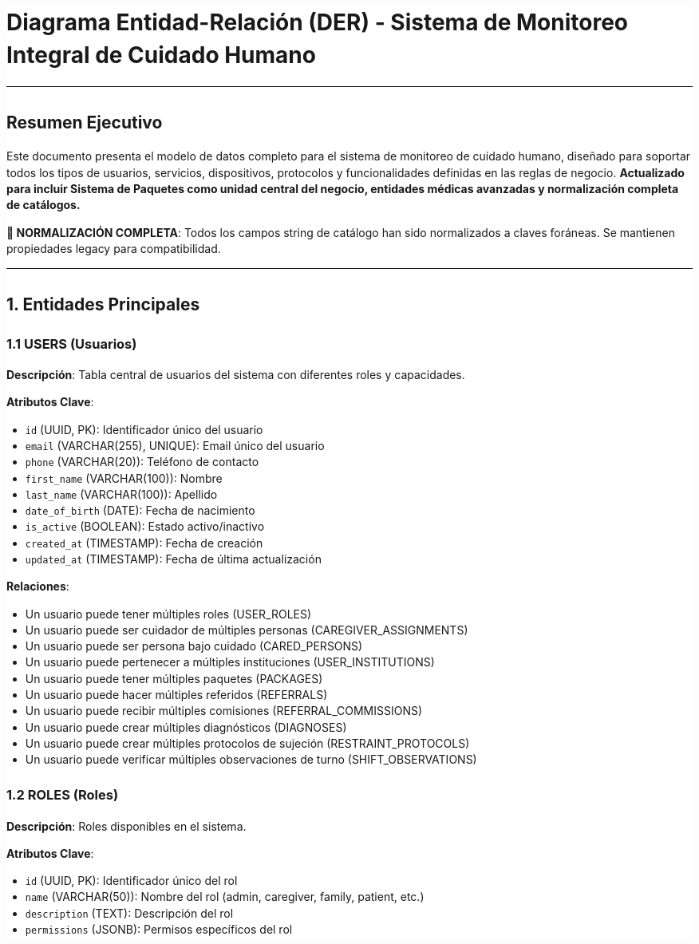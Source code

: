 # Diagrama Entidad-Relación (DER) - Sistema de Monitoreo Integral de Cuidado Humano

---

## Resumen Ejecutivo

Este documento presenta el modelo de datos completo para el sistema de monitoreo de cuidado humano, diseñado para soportar todos los tipos de usuarios, servicios, dispositivos, protocolos y funcionalidades definidas en las reglas de negocio. **Actualizado para incluir Sistema de Paquetes como unidad central del negocio, entidades médicas avanzadas y normalización completa de catálogos.**

**🎉 NORMALIZACIÓN COMPLETA**: Todos los campos string de catálogo han sido normalizados a claves foráneas. Se mantienen propiedades legacy para compatibilidad.

---

## 1. Entidades Principales

### 1.1 USERS (Usuarios)
**Descripción**: Tabla central de usuarios del sistema con diferentes roles y capacidades.

**Atributos Clave**:
- `id` (UUID, PK): Identificador único del usuario
- `email` (VARCHAR(255), UNIQUE): Email único del usuario
- `phone` (VARCHAR(20)): Teléfono de contacto
- `first_name` (VARCHAR(100)): Nombre
- `last_name` (VARCHAR(100)): Apellido
- `date_of_birth` (DATE): Fecha de nacimiento
- `is_active` (BOOLEAN): Estado activo/inactivo
- `created_at` (TIMESTAMP): Fecha de creación
- `updated_at` (TIMESTAMP): Fecha de última actualización

**Relaciones**:
- Un usuario puede tener múltiples roles (USER_ROLES)
- Un usuario puede ser cuidador de múltiples personas (CAREGIVER_ASSIGNMENTS)
- Un usuario puede ser persona bajo cuidado (CARED_PERSONS)
- Un usuario puede pertenecer a múltiples instituciones (USER_INSTITUTIONS)
- Un usuario puede tener múltiples paquetes (PACKAGES)
- Un usuario puede hacer múltiples referidos (REFERRALS)
- Un usuario puede recibir múltiples comisiones (REFERRAL_COMMISSIONS)
- Un usuario puede crear múltiples diagnósticos (DIAGNOSES)
- Un usuario puede crear múltiples protocolos de sujeción (RESTRAINT_PROTOCOLS)
- Un usuario puede verificar múltiples observaciones de turno (SHIFT_OBSERVATIONS)

### 1.2 ROLES (Roles)
**Descripción**: Roles disponibles en el sistema.

**Atributos Clave**:
- `id` (UUID, PK): Identificador único del rol
- `name` (VARCHAR(50)): Nombre del rol (admin, caregiver, family, patient, etc.)
- `description` (TEXT): Descripción del rol
- `permissions` (JSONB): Permisos específicos del rol
